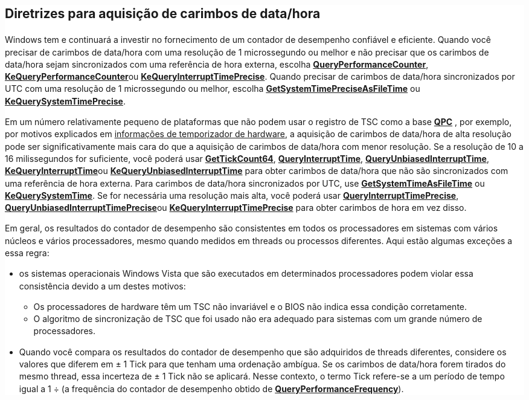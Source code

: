 ## <a name="guidance-for-acquiring-time-stamps"></a>Diretrizes para aquisição de carimbos de data/hora

Windows tem e continuará a investir no fornecimento de um contador de desempenho confiável e eficiente. Quando você precisar de carimbos de data/hora com uma resolução de 1 microssegundo ou melhor e não precisar que os carimbos de data/hora sejam sincronizados com uma referência de hora externa, escolha [**QueryPerformanceCounter**](/windows/win32/api/profileapi/nf-profileapi-queryperformancecounter), [**KeQueryPerformanceCounter**](/windows-hardware/drivers/ddi/content/ntifs/nf-ntifs-kequeryperformancecounter)ou [**KeQueryInterruptTimePrecise**](/windows-hardware/drivers/ddi/content/wdm/nf-wdm-kequeryinterrupttimeprecise). Quando precisar de carimbos de data/hora sincronizados por UTC com uma resolução de 1 microssegundo ou melhor, escolha [**GetSystemTimePreciseAsFileTime**](/windows/win32/api/sysinfoapi/nf-sysinfoapi-getsystemtimepreciseasfiletime) ou [**KeQuerySystemTimePrecise**](/windows-hardware/drivers/ddi/content/wdm/nf-wdm-kequerysystemtimeprecise).

Em um número relativamente pequeno de plataformas que não podem usar o registro de TSC como a base [**QPC**](/windows/win32/api/profileapi/nf-profileapi-queryperformancecounter) , por exemplo, por motivos explicados em [informações de temporizador de hardware](#hardware-timer-info), a aquisição de carimbos de data/hora de alta resolução pode ser significativamente mais cara do que a aquisição de carimbos de data/hora com menor resolução. Se a resolução de 10 a 16 milissegundos for suficiente, você poderá usar [**GetTickCount64**](/windows/win32/api/sysinfoapi/nf-sysinfoapi-gettickcount64), [**QueryInterruptTime**](/windows/desktop/api/realtimeapiset/nf-realtimeapiset-queryinterrupttime), [**QueryUnbiasedInterruptTime**](/windows/win32/api/realtimeapiset/nf-realtimeapiset-queryunbiasedinterrupttime), [**KeQueryInterruptTime**](/windows-hardware/drivers/ddi/content/wdm/nf-wdm-kequeryinterrupttime)ou [**KeQueryUnbiasedInterruptTime**](/windows-hardware/drivers/ddi/content/wdm/nf-wdm-kequeryunbiasedinterrupttime) para obter carimbos de data/hora que não são sincronizados com uma referência de hora externa. Para carimbos de data/hora sincronizados por UTC, use [**GetSystemTimeAsFileTime**](/windows/win32/api/sysinfoapi/nf-sysinfoapi-getsystemtimeasfiletime) ou [**KeQuerySystemTime**](/windows-hardware/drivers/ddi/wdm/nf-wdm-kequerysystemtime~r1). Se for necessária uma resolução mais alta, você poderá usar [**QueryInterruptTimePrecise**](/windows/desktop/api/realtimeapiset/nf-realtimeapiset-queryinterrupttimeprecise), [**QueryUnbiasedInterruptTimePrecise**](/windows/desktop/api/realtimeapiset/nf-realtimeapiset-queryunbiasedinterrupttimeprecise)ou [**KeQueryInterruptTimePrecise**](/windows-hardware/drivers/ddi/content/wdm/nf-wdm-kequeryinterrupttimeprecise) para obter carimbos de hora em vez disso.

Em geral, os resultados do contador de desempenho são consistentes em todos os processadores em sistemas com vários núcleos e vários processadores, mesmo quando medidos em threads ou processos diferentes. Aqui estão algumas exceções a essa regra:

-   os sistemas operacionais Windows Vista que são executados em determinados processadores podem violar essa consistência devido a um destes motivos:

    -   Os processadores de hardware têm um TSC não invariável e o BIOS não indica essa condição corretamente.
    -   O algoritmo de sincronização de TSC que foi usado não era adequado para sistemas com um grande número de processadores.

-   Quando você compara os resultados do contador de desempenho que são adquiridos de threads diferentes, considere os valores que diferem em ± 1 Tick para que tenham uma ordenação ambígua. Se os carimbos de data/hora forem tirados do mesmo thread, essa incerteza de ± 1 Tick não se aplicará. Nesse contexto, o termo Tick refere-se a um período de tempo igual a 1 ÷ (a frequência do contador de desempenho obtido de [**QueryPerformanceFrequency**](/windows/win32/api/profileapi/nf-profileapi-queryperformancefrequency)).
